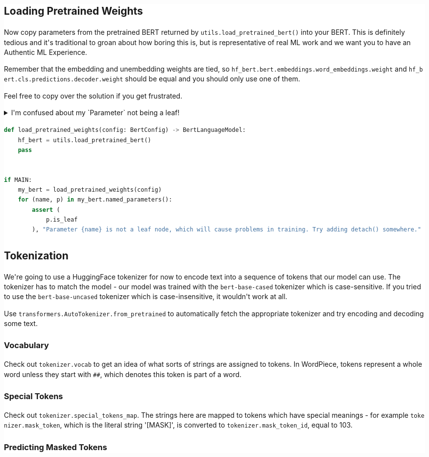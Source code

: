 ## Loading Pretrained Weights

Now copy parameters from the pretrained BERT returned by `utils.load_pretrained_bert()` into your BERT. This is definitely tedious and it's traditional to groan about how boring this is, but is representative of real ML work and we want you to have an Authentic ML Experience.

Remember that the embedding and unembedding weights are tied, so `hf_bert.bert.embeddings.word_embeddings.weight` and `hf_bert.cls.predictions.decoder.weight` should be equal and you should only use one of them.

Feel free to copy over the solution if you get frustrated.

<details><summary>I'm confused about my `Parameter` not being a leaf!</summary></details>



```python
def load_pretrained_weights(config: BertConfig) -> BertLanguageModel:
    hf_bert = utils.load_pretrained_bert()
    pass


if MAIN:
    my_bert = load_pretrained_weights(config)
    for (name, p) in my_bert.named_parameters():
        assert (
            p.is_leaf
        ), "Parameter {name} is not a leaf node, which will cause problems in training. Try adding detach() somewhere."

```

## Tokenization

We're going to use a HuggingFace tokenizer for now to encode text into a sequence of tokens that our model can use. The tokenizer has to match the model - our model was trained with the `bert-base-cased` tokenizer which is case-sensitive. If you tried to use the `bert-base-uncased` tokenizer which is case-insensitive, it wouldn't work at all.

Use `transformers.AutoTokenizer.from_pretrained` to automatically fetch the appropriate tokenizer and try encoding and decoding some text.

### Vocabulary

Check out `tokenizer.vocab` to get an idea of what sorts of strings are assigned to tokens. In WordPiece, tokens represent a whole word unless they start with `##`, which denotes this token is part of a word.

### Special Tokens

Check out `tokenizer.special_tokens_map`. The strings here are mapped to tokens which have special meanings - for example `tokenizer.mask_token`, which is the literal string '[MASK]', is converted to `tokenizer.mask_token_id`, equal to 103.

### Predicting Masked Tokens

